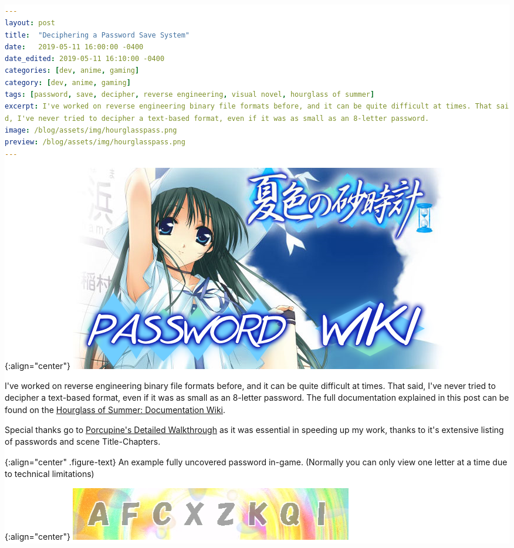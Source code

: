 ```yaml
---
layout: post
title:  "Deciphering a Password Save System"
date:   2019-05-11 16:00:00 -0400
date_edited: 2019-05-11 16:10:00 -0400
categories: [dev, anime, gaming]
category: [dev, anime, gaming]
tags: [password, save, decipher, reverse engineering, visual novel, hourglass of summer]
excerpt: I've worked on reverse engineering binary file formats before, and it can be quite difficult at times. That said, I've never tried to decipher a text-based format, even if it was as small as an 8-letter password.
image: /blog/assets/img/hourglasspass.png
preview: /blog/assets/img/hourglasspass.png
---
```


{:align="center"}
![Example Password](/blog/assets/img/hourglasspass.png)

I've worked on reverse engineering binary file formats before, and it can be quite difficult at times. That said, I've never tried to decipher a text-based format, even if it was as small as an 8-letter password. The full documentation explained in this post can be found on the [Hourglass of Summer: Documentation Wiki](https://github.com/trigger-segfault/HourglassPassword/wiki).

Special thanks go to [Porcupine's Detailed Walkthrough](https://gamefaqs.gamespot.com/dvd/924699-hourglass-of-summer/faqs/35923) as it was essential in speeding up my work, thanks to it's extensive listing of passwords and scene Title-Chapters.

{:align="center" .figure-text}
An example fully uncovered password in-game. (Normally you can only view one letter at a time due to technical limitations)

{:align="center"}
![Example Password](/blog/assets/img/hourglass-password-full.png)
